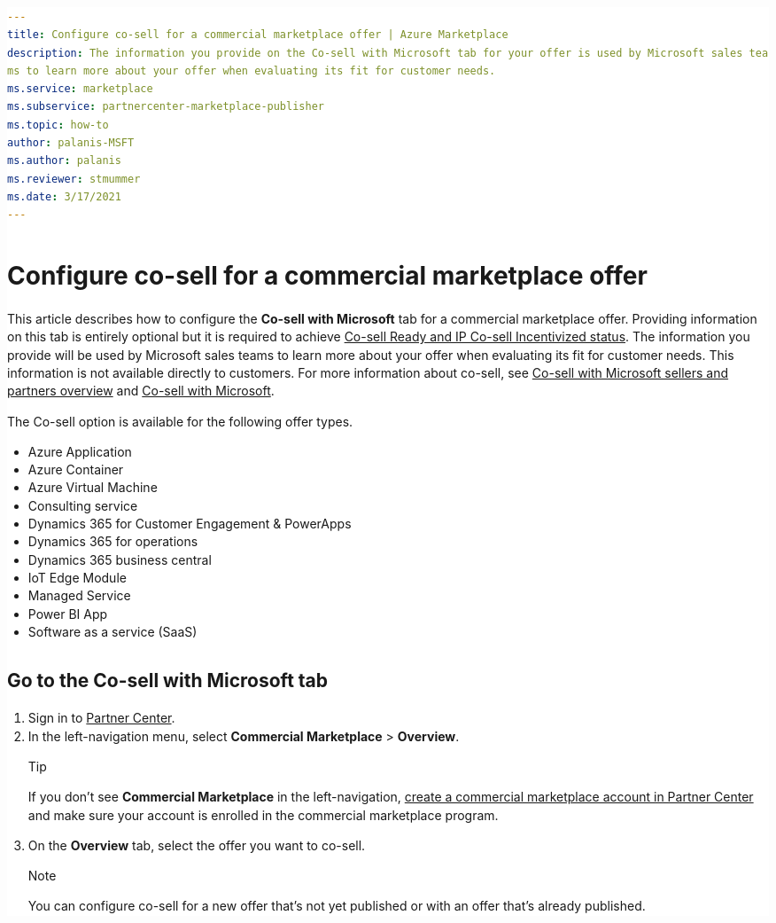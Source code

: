 ```yaml
---
title: Configure co-sell for a commercial marketplace offer | Azure Marketplace
description: The information you provide on the Co-sell with Microsoft tab for your offer is used by Microsoft sales teams to learn more about your offer when evaluating its fit for customer needs.
ms.service: marketplace 
ms.subservice: partnercenter-marketplace-publisher
ms.topic: how-to
author: palanis-MSFT
ms.author: palanis
ms.reviewer: stmummer
ms.date: 3/17/2021
---
```


# Configure co-sell for a commercial marketplace offer

This article describes how to configure the **Co-sell with Microsoft** tab for a commercial marketplace offer. Providing information on this tab is entirely optional but it is required to achieve [Co-sell Ready and IP Co-sell Incentivized status](/legal/marketplace/certification-policies#3000-requirements-for-co-sell-status). The information you provide will be used by Microsoft sales teams to learn more about your offer when evaluating its fit for customer needs. This information is not available directly to customers. For more information about co-sell, see [Co-sell with Microsoft sellers and partners overview](marketplace-co-sell.md) and [Co-sell with Microsoft](https://partner.microsoft.com/membership/co-sell-with-microsoft).

The Co-sell option is available for the following offer types.

- Azure Application
- Azure Container
- Azure Virtual Machine
- Consulting service
- Dynamics 365 for Customer Engagement & PowerApps
- Dynamics 365 for operations
- Dynamics 365 business central
- IoT Edge Module
- Managed Service
- Power BI App
- Software as a service (SaaS)

## Go to the Co-sell with Microsoft tab

1. Sign in to [Partner Center](https://partner.microsoft.com/dashboard/home).
1. In the left-navigation menu, select **Commercial Marketplace** > **Overview**.
    > [!TIP]
    > If you don’t see **Commercial Marketplace** in the left-navigation, [create a commercial marketplace account in Partner Center](create-account.md) and make sure your account is enrolled in the commercial marketplace program.
1. On the **Overview** tab, select the offer you want to co-sell.
    > [!NOTE]
    > You can configure co-sell for a new offer that’s not yet published or with an offer that’s already published.
